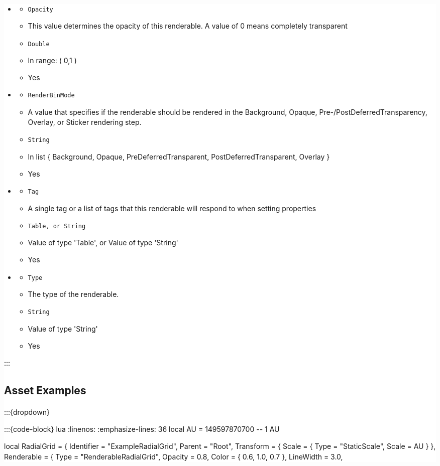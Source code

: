*   - `Opacity`
    - This value determines the opacity of this renderable. A value of 0 means completely transparent
    - `Double`
    
    - In range: ( 0,1 ) 
    
    - Yes
    
*   - `RenderBinMode`
    - A value that specifies if the renderable should be rendered in the Background, Opaque, Pre-/PostDeferredTransparency, Overlay, or Sticker rendering step.
    - `String`
    
    - In list { Background, Opaque, PreDeferredTransparent, PostDeferredTransparent, Overlay } 
    
    - Yes
    
*   - `Tag`
    - A single tag or a list of tags that this renderable will respond to when setting properties
    - `Table, or String`
    
    - Value of type 'Table', or Value of type 'String' 
    
    - Yes
    
*   - `Type`
    - The type of the renderable.
    - `String`
    
    - Value of type 'String' 
    
    - Yes
    
:::






















## Asset Examples


:::{dropdown} 

:::{code-block} lua
:linenos:
:emphasize-lines: 36
local AU = 149597870700 -- 1 AU

local RadialGrid = {
  Identifier = "ExampleRadialGrid",
  Parent = "Root",
  Transform = {
    Scale = {
      Type = "StaticScale",
      Scale = AU
    }
  },
  Renderable = {
    Type = "RenderableRadialGrid",
    Opacity = 0.8,
    Color = { 0.6, 1.0, 0.7 },
    LineWidth = 3.0,